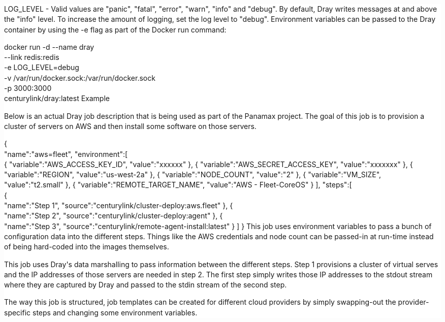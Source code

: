 LOG_LEVEL - Valid values are "panic", "fatal", "error", "warn", "info" and "debug". By default, Dray writes messages at and above the "info" level. To increase the amount of logging, set the log level to "debug".
Environment variables can be passed to the Dray container by using the -e flag as part of the Docker run command:

docker run -d --name dray \
  --link redis:redis \
  -e LOG_LEVEL=debug \
  -v /var/run/docker.sock:/var/run/docker.sock \
  -p 3000:3000 \
  centurylink/dray:latest
Example

Below is an actual Dray job description that is being used as part of the Panamax project. The goal of this job is to provision a cluster of servers on AWS and then install some software on those servers.

{  
  "name":"aws=fleet",
  "environment":[  
    { "variable":"AWS_ACCESS_KEY_ID", "value":"xxxxxx" },
    { "variable":"AWS_SECRET_ACCESS_KEY", "value":"xxxxxxx" },
    { "variable":"REGION", "value":"us-west-2a" },
    { "variable":"NODE_COUNT", "value":"2" },
    { "variable":"VM_SIZE", "value":"t2.small" },
    { "variable":"REMOTE_TARGET_NAME", "value":"AWS - Fleet-CoreOS" }
  ],
  "steps":[  
    {  
      "name":"Step 1",
      "source":"centurylink/cluster-deploy:aws.fleet"
    },
    {  
      "name":"Step 2",
      "source":"centurylink/cluster-deploy:agent"
    },
    {  
      "name":"Step 3",
      "source":"centurylink/remote-agent-install:latest"
    }
  ]
}
This job uses environment variables to pass a bunch of configuration data into the different steps. Things like the AWS credentials and node count can be passed-in at run-time instead of being hard-coded into the images themselves.

This job uses Dray's data marshalling to pass information between the different steps. Step 1 provisions a cluster of virtual serves and the IP addresses of those servers are needed in step 2. The first step simply writes those IP addresses to the stdout stream where they are captured by Dray and passed to the stdin stream of the second step.

The way this job is structured, job templates can be created for different cloud providers by simply swapping-out the provider-specific steps and changing some environment variables.
